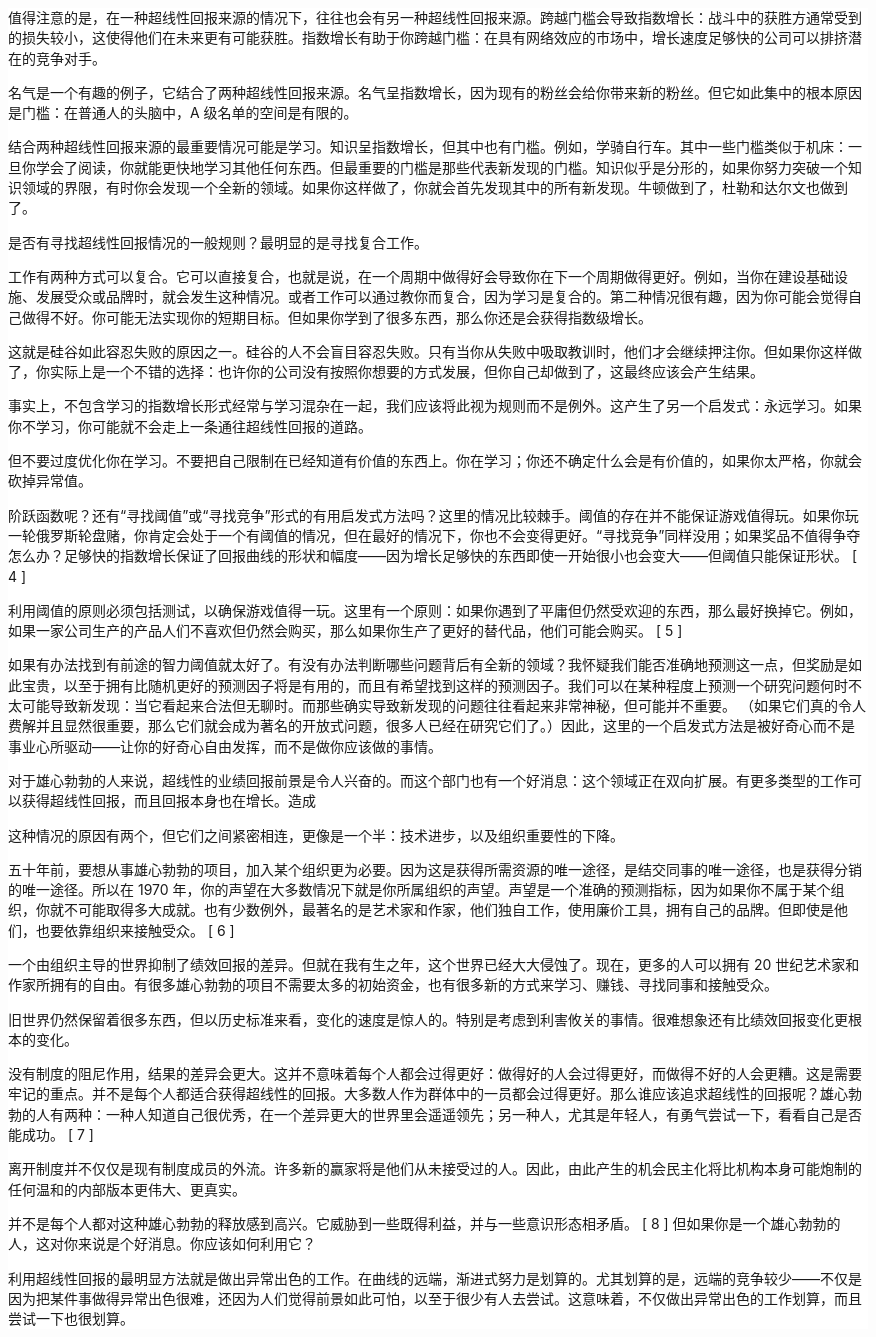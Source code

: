 值得注意的是，在一种超线性回报来源的情况下，往往也会有另一种超线性回报来源。跨越门槛会导致指数增长：战斗中的获胜方通常受到的损失较小，这使得他们在未来更有可能获胜。指数增长有助于你跨越门槛：在具有网络效应的市场中，增长速度足够快的公司可以排挤潜在的竞争对手。

名气是一个有趣的例子，它结合了两种超线性回报来源。名气呈指数增长，因为现有的粉丝会给你带来新的粉丝。但它如此集中的根本原因是门槛：在普通人的头脑中，A 级名单的空间是有限的。

结合两种超线性回报来源的最重要情况可能是学习。知识呈指数增长，但其中也有门槛。例如，学骑自行车。其中一些门槛类似于机床：一旦你学会了阅读，你就能更快地学习其他任何东西。但最重要的门槛是那些代表新发现的门槛。知识似乎是分形的，如果你努力突破一个知识领域的界限，有时你会发现一个全新的领域。如果你这样做了，你就会首先发现其中的所有新发现。牛顿做到了，杜勒和达尔文也做到了。





是否有寻找超线性回报情况的一般规则？最明显的是寻找复合工作。

工作有两种方式可以复合。它可以直接复合，也就是说，在一个周期中做得好会导致你在下一个周期做得更好。例如，当你在建设基础设施、发展受众或品牌时，就会发生这种情况。或者工作可以通过教你而复合，因为学习是复合的。第二种情况很有趣，因为你可能会觉得自己做得不好。你可能无法实现你的短期目标。但如果你学到了很多东西，那么你还是会获得指数级增长。

这就是硅谷如此容忍失败的原因之一。硅谷的人不会盲目容忍失败。只有当你从失败中吸取教训时，他们才会继续押注你。但如果你这样做了，你实际上是一个不错的选择：也许你的公司没有按照你想要的方式发展，但你自己却做到了，这最终应该会产生结果。

事实上，不包含学习的指数增长形式经常与学习混杂在一起，我们应该将此视为规则而不是例外。这产生了另一个启发式：永远学习。如果你不学习，你可能就不会走上一条通往超线性回报的道路。

但不要过度优化你在学习。不要把自己限制在已经知道有价值的东西上。你在学习；你还不确定什么会是有价值的，如果你太严格，你就会砍掉异常值。

阶跃函数呢？还有“寻找阈值”或“寻找竞争”形式的有用启发式方法吗？这里的情况比较棘手。阈值的存在并不能保证游戏值得玩。如果你玩一轮俄罗斯轮盘赌，你肯定会处于一个有阈值的情况，但在最好的情况下，你也不会变得更好。“寻找竞争”同样没用；如果奖品不值得争夺怎么办？足够快的指数增长保证了回报曲线的形状和幅度——因为增长足够快的东西即使一开始很小也会变大——但阈值只能保证形状。 [ 4 ]

利用阈值的原则必须包括测试，以确保游戏值得一玩。这里有一个原则：如果你遇到了平庸但仍然受欢迎的东西，那么最好换掉它。例如，如果一家公司生产的产品人们不喜欢但仍然会购买，那么如果你生产了更好的替代品，他们可能会购买。 [ 5 ]

如果有办法找到有前途的智力阈值就太好了。有没有办法判断哪些问题背后有全新的领域？我怀疑我们能否准确地预测这一点，但奖励是如此宝贵，以至于拥有比随机更好的预测因子将是有用的，而且有希望找到这样的预测因子。我们可以在某种程度上预测一个研究问题何时不太可能导致新发现：当它看起来合法但无聊时。而那些确实导致新发现的问题往往看起来非常神秘，但可能并不重要。 （如果它们真的令人费解并且显然很重要，那么它们就会成为著名的开放式问题，很多人已经在研究它们了。）因此，这里的一个启发式方法是被好奇心而不是事业心所驱动——让你的好奇心自由发挥，而不是做你应该做的事情。





对于雄心勃勃的人来说，超线性的业绩回报前景是令人兴奋的。而这个部门也有一个好消息：这个领域正在双向扩展。有更多类型的工作可以获得超线性回报，而且回报本身也在增长。造成

这种情况的原因有两个，但它们之间紧密相连，更像是一个半：技术进步，以及组织重要性的下降。

五十年前，要想从事雄心勃勃的项目，加入某个组织更为必要。因为这是获得所需资源的唯一途径，是结交同事的唯一途径，也是获得分销的唯一途径。所以在 1970 年，你的声望在大多数情况下就是你所属组织的声望。声望是一个准确的预测指标，因为如果你不属于某个组织，你就不可能取得多大成就。也有少数例外，最著名的是艺术家和作家，他们独自工作，使用廉价工具，拥有自己的品牌。但即使是他们，也要依靠组织来接触受众。 [ 6 ]

一个由组织主导的世界抑制了绩效回报的差异。但就在我有生之年，这个世界已经大大侵蚀了。现在，更多的人可以拥有 20 世纪艺术家和作家所拥有的自由。有很多雄心勃勃的项目不需要太多的初始资金，也有很多新的方式来学习、赚钱、寻找同事和接触受众。

旧世界仍然保留着很多东西，但以历史标准来看，变化的速度是惊人的。特别是考虑到利害攸关的事情。很难想象还有比绩效回报变化更根本的变化。

没有制度的阻尼作用，结果的差异会更大。这并不意味着每个人都会过得更好：做得好的人会过得更好，而做得不好的人会更糟。这是需要牢记的重点。并不是每个人都适合获得超线性的回报。大多数人作为群体中的一员都会过得更好。那么谁应该追求超线性的回报呢？雄心勃勃的人有两种：一种人知道自己很优秀，在一个差异更大的世界里会遥遥领先；另一种人，尤其是年轻人，有勇气尝试一下，看看自己是否能成功。 [ 7 ]

离开制度并不仅仅是现有制度成员的外流。许多新的赢家将是他们从未接受过的人。因此，由此产生的机会民主化将比机构本身可能炮制的任何温和的内部版本更伟大、更真实。





并不是每个人都对这种雄心勃勃的释放感到高兴。它威胁到一些既得利益，并与一些意识形态相矛盾。  [ 8 ] 但如果你是一个雄心勃勃的人，这对你来说是个好消息。你应该如何利用它？

利用超线性回报的最明显方法就是做出异常出色的工作。在曲线的远端，渐进式努力是划算的。尤其划算的是，远端的竞争较少——不仅是因为把某件事做得异常出色很难，还因为人们觉得前景如此可怕，以至于很少有人去尝试。这意味着，不仅做出异常出色的工作划算，而且尝试一下也很划算。
